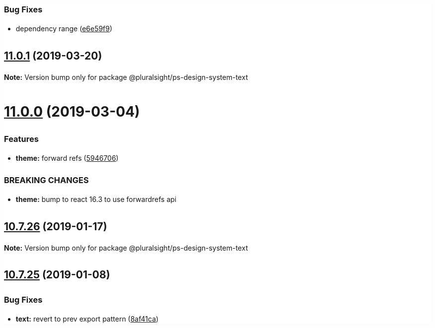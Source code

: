 
### Bug Fixes

* dependency range ([e6e59f9](https://github.com/pluralsight/design-system/commit/e6e59f9))





## [11.0.1](https://github.com/pluralsight/design-system/compare/@pluralsight/ps-design-system-text@11.0.0...@pluralsight/ps-design-system-text@11.0.1) (2019-03-20)

**Note:** Version bump only for package @pluralsight/ps-design-system-text





# [11.0.0](https://github.com/pluralsight/design-system/compare/@pluralsight/ps-design-system-text@10.7.26...@pluralsight/ps-design-system-text@11.0.0) (2019-03-04)


### Features

* **theme:** forward refs ([5946706](https://github.com/pluralsight/design-system/commit/5946706))


### BREAKING CHANGES

* **theme:** bump to react 16.3 to use forwardrefs api





## [10.7.26](https://github.com/pluralsight/design-system/compare/@pluralsight/ps-design-system-text@10.7.25...@pluralsight/ps-design-system-text@10.7.26) (2019-01-17)

**Note:** Version bump only for package @pluralsight/ps-design-system-text





## [10.7.25](https://github.com/pluralsight/design-system/compare/@pluralsight/ps-design-system-text@10.7.24...@pluralsight/ps-design-system-text@10.7.25) (2019-01-08)


### Bug Fixes

* **text:** revert to prev export pattern ([8af41ca](https://github.com/pluralsight/design-system/commit/8af41ca))



